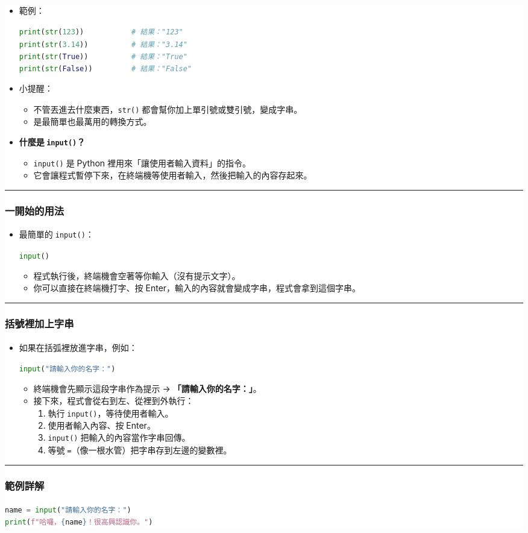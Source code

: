 - 範例：

  ```python
  print(str(123))           # 結果："123"
  print(str(3.14))          # 結果："3.14"
  print(str(True))          # 結果："True"
  print(str(False))         # 結果："False"

  ```

- 小提醒：

  - 不管丟進去什麼東西，`str()` 都會幫你加上單引號或雙引號，變成字串。
  - 是最簡單也最萬用的轉換方式。

- **什麼是 `input()`？**
  - `input()` 是 Python 裡用來「讓使用者輸入資料」的指令。
  - 它會讓程式暫停下來，在終端機等使用者輸入，然後把輸入的內容存起來。

---

### 一開始的用法

- 最簡單的 `input()`：

  ```python
  input()

  ```

  - 程式執行後，終端機會空著等你輸入（沒有提示文字）。
  - 你可以直接在終端機打字、按 Enter，輸入的內容就會變成字串，程式會拿到這個字串。

---

### 括號裡加上字串

- 如果在括弧裡放進字串，例如：

  ```python
  input("請輸入你的名字：")

  ```

  - 終端機會先顯示這段字串作為提示 → **「請輸入你的名字：」**。
  - 接下來，程式會從右到左、從裡到外執行：
    1. 執行 `input()`，等待使用者輸入。
    2. 使用者輸入內容、按 Enter。
    3. `input()` 把輸入的內容當作字串回傳。
    4. 等號 `=`（像一根水管）把字串存到左邊的變數裡。

---

### 範例詳解

```python
name = input("請輸入你的名字：")
print(f"哈囉，{name}！很高興認識你。")

```
